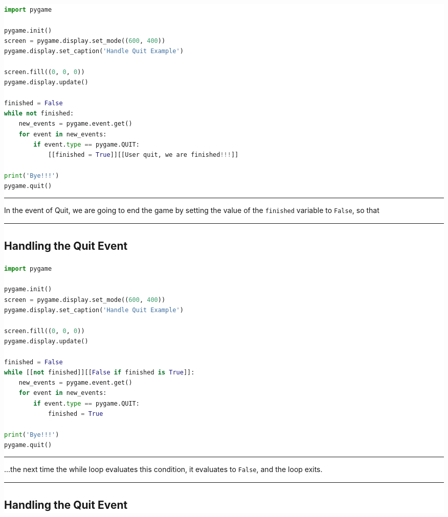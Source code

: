 ```python
import pygame

pygame.init()
screen = pygame.display.set_mode((600, 400))
pygame.display.set_caption('Handle Quit Example')

screen.fill((0, 0, 0))
pygame.display.update()

finished = False
while not finished:
    new_events = pygame.event.get()
    for event in new_events:
        if event.type == pygame.QUIT:
            [[finished = True]][[User quit, we are finished!!!]]

print('Bye!!!')
pygame.quit()
```
---
In the event of Quit, we are going to end the game by setting
the value of the `finished` variable to `False`, so that
*******************************************************
## Handling the Quit Event

```python
import pygame

pygame.init()
screen = pygame.display.set_mode((600, 400))
pygame.display.set_caption('Handle Quit Example')

screen.fill((0, 0, 0))
pygame.display.update()

finished = False
while [[not finished]][[False if finished is True]]:
    new_events = pygame.event.get()
    for event in new_events:
        if event.type == pygame.QUIT:
            finished = True

print('Bye!!!')
pygame.quit()
```
---
...the next time the while loop evaluates this condition, it evaluates to
`False`, and the loop exits.
*******************************************************
## Handling the Quit Event
